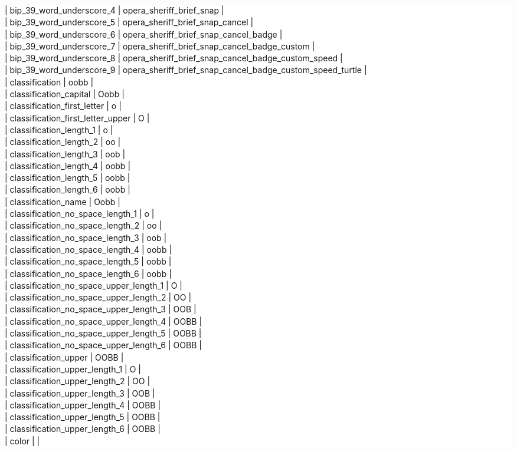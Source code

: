 | bip_39_word_underscore_4 | opera_sheriff_brief_snap |  
| bip_39_word_underscore_5 | opera_sheriff_brief_snap_cancel |  
| bip_39_word_underscore_6 | opera_sheriff_brief_snap_cancel_badge |  
| bip_39_word_underscore_7 | opera_sheriff_brief_snap_cancel_badge_custom |  
| bip_39_word_underscore_8 | opera_sheriff_brief_snap_cancel_badge_custom_speed |  
| bip_39_word_underscore_9 | opera_sheriff_brief_snap_cancel_badge_custom_speed_turtle |  
| classification | oobb |  
| classification_capital | Oobb |  
| classification_first_letter | o |  
| classification_first_letter_upper | O |  
| classification_length_1 | o |  
| classification_length_2 | oo |  
| classification_length_3 | oob |  
| classification_length_4 | oobb |  
| classification_length_5 | oobb |  
| classification_length_6 | oobb |  
| classification_name | Oobb |  
| classification_no_space_length_1 | o |  
| classification_no_space_length_2 | oo |  
| classification_no_space_length_3 | oob |  
| classification_no_space_length_4 | oobb |  
| classification_no_space_length_5 | oobb |  
| classification_no_space_length_6 | oobb |  
| classification_no_space_upper_length_1 | O |  
| classification_no_space_upper_length_2 | OO |  
| classification_no_space_upper_length_3 | OOB |  
| classification_no_space_upper_length_4 | OOBB |  
| classification_no_space_upper_length_5 | OOBB |  
| classification_no_space_upper_length_6 | OOBB |  
| classification_upper | OOBB |  
| classification_upper_length_1 | O |  
| classification_upper_length_2 | OO |  
| classification_upper_length_3 | OOB |  
| classification_upper_length_4 | OOBB |  
| classification_upper_length_5 | OOBB |  
| classification_upper_length_6 | OOBB |  
| color |  |  